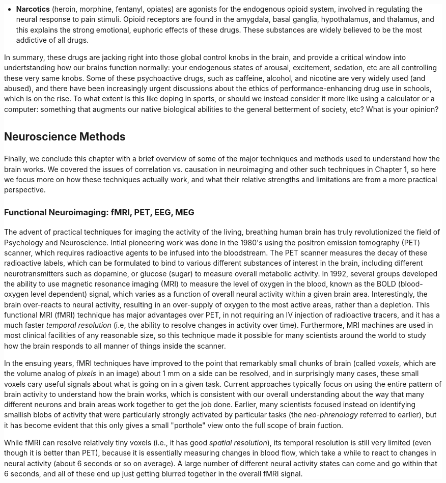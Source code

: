 * **Narcotics** (heroin, morphine, fentanyl, opiates) are agonists for the endogenous opioid system, involved in regulating the neural response to pain stimuli.  Opioid receptors are found in the amygdala, basal ganglia, hypothalamus, and thalamus, and this explains the strong emotional, euphoric effects of these drugs.  These substances are widely believed to be the most addictive of all drugs.

In summary, these drugs are jacking right into those global control knobs in the brain, and provide a critical window into undertstanding how our brains function normally: your endogenous states of arousal, excitement, sedation, etc are all controlling these very same knobs.  Some of these psychoactive drugs, such as caffeine, alcohol, and nicotine are very widely used (and abused), and there have been increasingly urgent discussions about the ethics of performance-enhancing drug use in schools, which is on the rise.  To what extent is this like doping in sports, or should we instead consider it more like using a calculator or a computer: something that augments our native biological abilities to the general betterment of society, etc?  What is your opinion?

## Neuroscience Methods

Finally, we conclude this chapter with a brief overview of some of the major techniques and methods used to understand how the brain works.  We covered the issues of correlation vs. causation in neuroimaging and other such techniques in Chapter 1, so here we focus more on how these techniques actually work, and what their relative strengths and limitations are from a more practical perspective.

### Functional Neuroimaging: fMRI, PET, EEG, MEG

The advent of practical techniques for imaging the activity of the living, breathing human brain has truly revolutionized the field of Psychology and Neuroscience.  Intial pioneering work was done in the 1980's using the positron emission tomography (PET) scanner, which requires radioactive agents to be infused into the bloodstream.  The PET scanner measures the decay of these radioactive labels, which can be formulated to bind to various different substances of interest in the brain, including different neurotransmitters such as dopamine, or glucose (sugar) to measure overall metabolic activity.  In 1992, several groups developed the ability to use magnetic resonance imaging (MRI) to measure the level of oxygen in the blood, known as the BOLD  (blood-oxygen level dependent) signal, which varies as a function of overall neural activity within a given brain area.  Interestingly, the brain over-reacts to neural activity, resulting in an over-supply of oxygen to the most active areas, rather than a depletion.  This functional MRI (fMRI) technique has major advantages over PET, in not requiring an IV injection of radioactive tracers, and it has a much faster *temporal resolution* (i.e, the ability to resolve changes in activity over time). Furthermore, MRI machines are used in most clinical facilities of any reasonable size, so this technique made it possible for many scientists around the world to study how the brain responds to all manner of things inside the scanner.

In the ensuing years, fMRI techniques have improved to the point that remarkably small chunks of brain (called *voxels*, which are the volume analog of *pixels* in an image) about 1 mm on a side can be resolved, and in surprisingly many cases, these small voxels cary useful signals about what is going on in a given task.  Current approaches typically focus on using the entire pattern of brain activity to understand how the brain works, which is consistent with our overall understanding about the way that many different neurons and brain areas work together to get the job done.  Earlier, many scientists focused instead on identifying smallish blobs of activity that were particularly strongly activated by particular tasks (the *neo-phrenology* referred to earlier), but it has become evident that this only gives a small "porthole" view onto the full scope of brain fuction.

While fMRI can resolve relatively tiny voxels (i.e., it has good *spatial resolution*), its temporal resolution is still very limited (even though it is better than PET), because it is essentially measuring changes in blood flow, which take a while to react to changes in neural activity (about 6 seconds or so on average).  A large number of different neural activity states can come and go within that 6 seconds, and all of these end up just getting blurred together in the overall fMRI signal.
